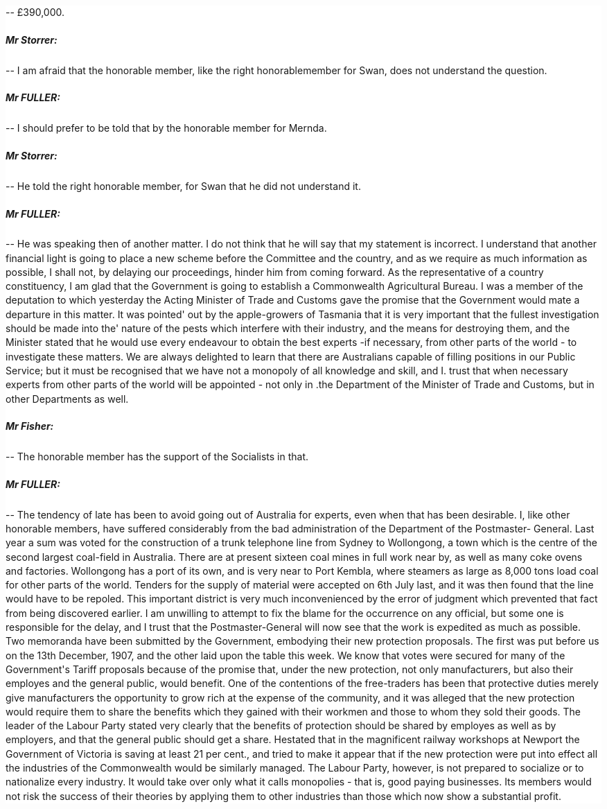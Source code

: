 --  £390,000. 

##### Mr Storrer:

--  I am afraid that the honorable member, like the right honorablemember for Swan, does not understand the question. 

##### Mr FULLER:

-- I should prefer to be told that by the honorable member for Mernda. 

##### Mr Storrer:

--  He told the right honorable member, for Swan that he did not understand it. 

##### Mr FULLER:

-- He was speaking then of another matter. I do not think that he will say that my statement is incorrect. I understand that another financial light is going to place a new scheme before the Committee and the country, and as we require as much information as possible, I shall not, by delaying our proceedings, hinder him from coming forward. As the representative of a country constituency, I am glad that the Government is going to establish a Commonwealth Agricultural Bureau. I was a member of the deputation to which yesterday the Acting Minister of Trade and Customs gave the promise that the Government would mate a departure in this matter. It was pointed' out by the apple-growers of Tasmania that it is very important that the fullest investigation should be made into the' nature of the pests which interfere with their industry, and the means for destroying them, and the Minister stated that he would use every endeavour to obtain the best experts -if necessary, from other parts of the world - to investigate these matters. We are always delighted to learn that there are Australians capable of filling positions in our Public Service; but it must be recognised that we have not a monopoly of all knowledge and skill, and I. trust that when necessary experts from other parts of the world will be appointed - not only in .the Department of the Minister of Trade and Customs, but in other Departments as well. 

##### Mr Fisher:

--  The honorable member has the support of the Socialists in that. 

##### Mr FULLER:

-- The tendency of late has been to avoid going out of Australia for experts, even when that has been desirable. I, like other honorable members, have suffered considerably from the bad administration of the Department of the Postmaster- General. Last year a sum was voted for the construction of a trunk telephone line from Sydney to Wollongong, a town which is the centre of the second largest coal-field in Australia. There are at present sixteen coal mines in full work near by, as well as many coke ovens and factories. Wollongong has a port of its own, and is very near to Port Kembla, where steamers as large as 8,000 tons load coal for other parts of the world. Tenders for the supply of material were accepted on  6th  July last, and it was then found that the line would have to be repoled. This important district is very much inconvenienced by the error of judgment which prevented that fact from being discovered earlier. I am unwilling to attempt to fix the blame for the occurrence on any official, but some one is responsible for the delay, and I trust that the Postmaster-General will now see that the work is expedited as much as possible. Two memoranda have been submitted by the Government, embodying their new protection proposals. The first was put before us on the  13th  December,  1907,  and the other laid upon the table this week. We know that votes were secured for many of the Government's Tariff proposals because of the promise that, under the new protection, not only manufacturers, but also their employes and the general public, would benefit.  One of the contentions of the free-traders has been that protective duties merely give manufacturers the opportunity to grow rich at the expense of the community, and it was alleged that the new protection would require them to share the benefits which they gained with their workmen and those to whom they sold their goods. The leader of the Labour Party stated very clearly that the benefits of protection should be shared by employes as well as by employers, and that the general public should get a share. Hestated that in the magnificent railway workshops at Newport the Government of Victoria is saving at least  21  per cent., and tried to make it appear that if the new protection were put into effect all the industries of the Commonwealth would be similarly managed. The Labour Party, however, is not prepared to socialize or to nationalize every industry. It would take over only what it calls monopolies - that is, good paying businesses. Its members would not risk the success of their theories by applying them to other industries than those which now show a substantial profit. 
